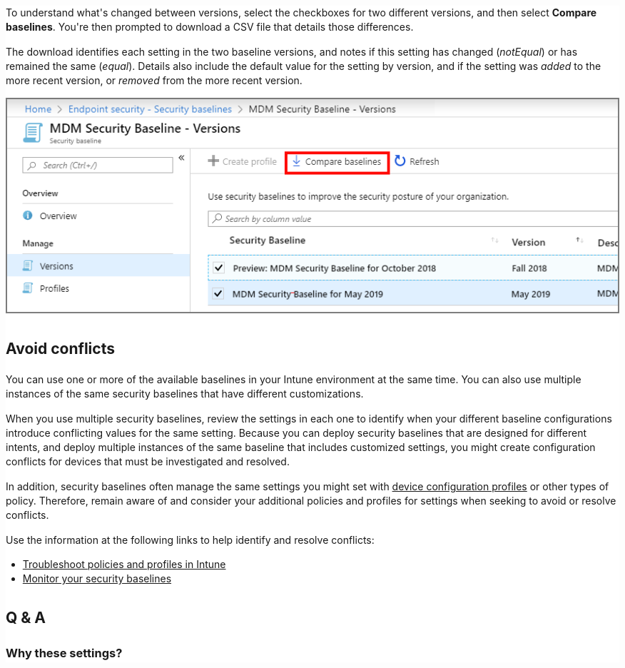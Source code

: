 To understand what's changed between versions, select the checkboxes for two different versions, and then select **Compare baselines**. You're then prompted to download a CSV file that details those differences.

The download identifies each setting in the two baseline versions, and notes if this setting has changed (*notEqual*) or has remained the same (*equal*). Details also include the default value for the setting by version, and if the setting was *added* to the more recent version, or *removed* from the more recent version.

![Compare baselines](./media/security-baselines/compare-baselines.png)

## Avoid conflicts

You can use one or more of the available baselines in your Intune environment at the same time. You can also use multiple instances of the same security baselines that have different customizations.

When you use multiple security baselines, review the settings in each one to identify when your different baseline configurations introduce conflicting values for the same setting. Because you can deploy security baselines that are designed for different intents, and deploy multiple instances of the same baseline that includes customized settings, you might create configuration conflicts for devices that must be investigated and resolved.

In addition, security baselines often manage the same settings you might set with [device configuration profiles](../configuration/device-profiles.md) or other types of policy. Therefore, remain aware of and consider your additional policies and profiles for settings when seeking to avoid or resolve conflicts.

Use the information at the following links to help identify and resolve conflicts:

- [Troubleshoot policies and profiles in Intune](/troubleshoot/mem/intune/troubleshoot-policies-in-microsoft-intune)
- [Monitor your security baselines](security-baselines-monitor.md#troubleshoot-using-per-setting-status)

## Q & A

### Why these settings?
